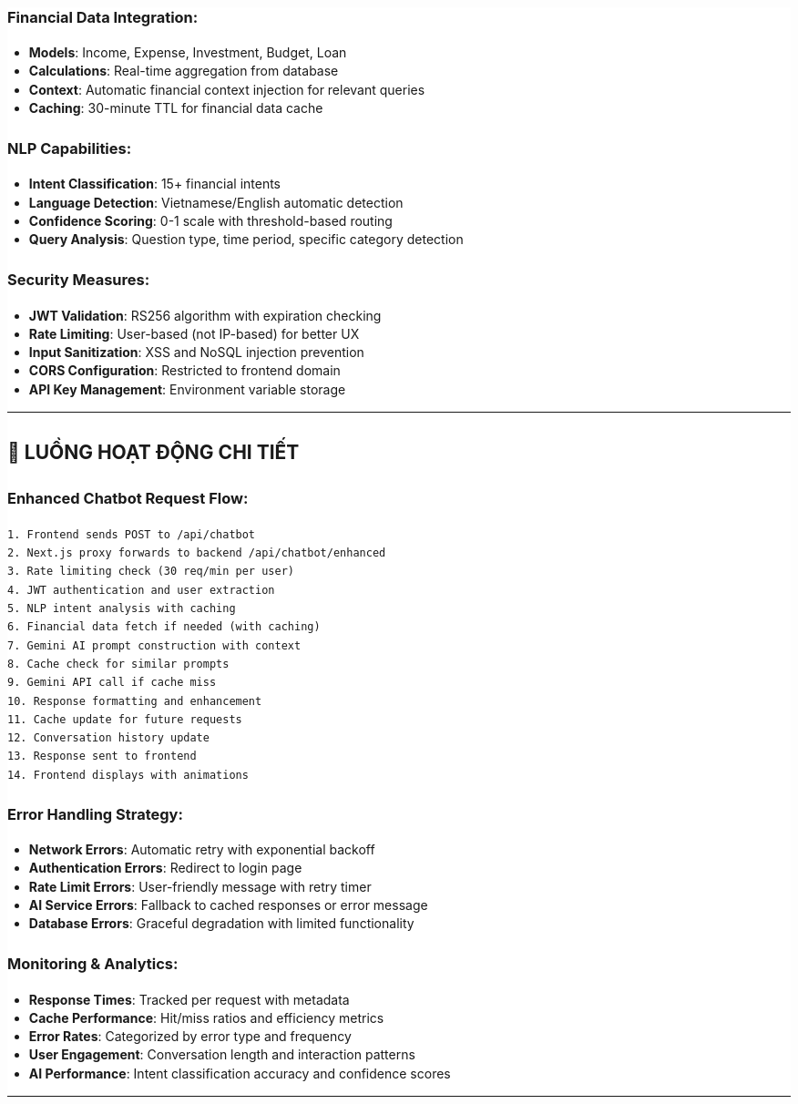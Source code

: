 ### **Financial Data Integration:**
- **Models**: Income, Expense, Investment, Budget, Loan
- **Calculations**: Real-time aggregation from database
- **Context**: Automatic financial context injection for relevant queries
- **Caching**: 30-minute TTL for financial data cache

### **NLP Capabilities:**
- **Intent Classification**: 15+ financial intents
- **Language Detection**: Vietnamese/English automatic detection
- **Confidence Scoring**: 0-1 scale with threshold-based routing
- **Query Analysis**: Question type, time period, specific category detection

### **Security Measures:**
- **JWT Validation**: RS256 algorithm with expiration checking
- **Rate Limiting**: User-based (not IP-based) for better UX
- **Input Sanitization**: XSS and NoSQL injection prevention
- **CORS Configuration**: Restricted to frontend domain
- **API Key Management**: Environment variable storage

---

## 🔄 **LUỒNG HOẠT ĐỘNG CHI TIẾT**

### **Enhanced Chatbot Request Flow:**
```
1. Frontend sends POST to /api/chatbot
2. Next.js proxy forwards to backend /api/chatbot/enhanced
3. Rate limiting check (30 req/min per user)
4. JWT authentication and user extraction
5. NLP intent analysis with caching
6. Financial data fetch if needed (with caching)
7. Gemini AI prompt construction with context
8. Cache check for similar prompts
9. Gemini API call if cache miss
10. Response formatting and enhancement
11. Cache update for future requests
12. Conversation history update
13. Response sent to frontend
14. Frontend displays with animations
```

### **Error Handling Strategy:**
- **Network Errors**: Automatic retry with exponential backoff
- **Authentication Errors**: Redirect to login page
- **Rate Limit Errors**: User-friendly message with retry timer
- **AI Service Errors**: Fallback to cached responses or error message
- **Database Errors**: Graceful degradation with limited functionality

### **Monitoring & Analytics:**
- **Response Times**: Tracked per request with metadata
- **Cache Performance**: Hit/miss ratios and efficiency metrics
- **Error Rates**: Categorized by error type and frequency
- **User Engagement**: Conversation length and interaction patterns
- **AI Performance**: Intent classification accuracy and confidence scores

---